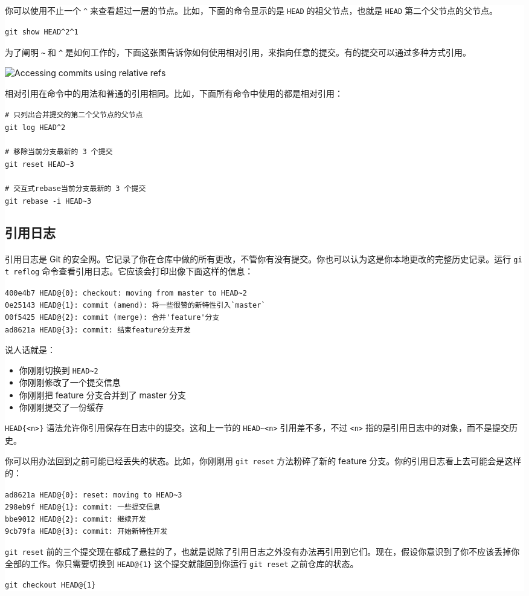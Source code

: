 你可以使用不止一个 `^` 来查看超过一层的节点。比如，下面的命令显示的是 `HEAD` 的祖父节点，也就是 `HEAD` 第二个父节点的父节点。

```
git show HEAD^2^1
```

为了阐明 `~` 和 `^` 是如何工作的，下面这张图告诉你如何使用相对引用，来指向任意的提交。有的提交可以通过多种方式引用。

![Accessing commits using relative refs](https://wac-cdn.atlassian.com/dam/jcr:cb2ce970-3ef4-4eda-96a9-fe990745f5a7/02.svg)

相对引用在命令中的用法和普通的引用相同。比如，下面所有命令中使用的都是相对引用：

```
# 只列出合并提交的第二个父节点的父节点
git log HEAD^2

# 移除当前分支最新的 3 个提交
git reset HEAD~3

# 交互式rebase当前分支最新的 3 个提交
git rebase -i HEAD~3
```

## 引用日志

引用日志是 Git 的安全网。它记录了你在仓库中做的所有更改，不管你有没有提交。你也可以认为这是你本地更改的完整历史记录。运行 `git reflog` 命令查看引用日志。它应该会打印出像下面这样的信息：

```
400e4b7 HEAD@{0}: checkout: moving from master to HEAD~2
0e25143 HEAD@{1}: commit (amend): 将一些很赞的新特性引入`master`
00f5425 HEAD@{2}: commit (merge): 合并'feature'分支
ad8621a HEAD@{3}: commit: 结束feature分支开发
```

说人话就是：

- 你刚刚切换到 `HEAD~2`
- 你刚刚修改了一个提交信息
- 你刚刚把 feature 分支合并到了 master 分支
- 你刚刚提交了一份缓存

`HEAD{<n>}` 语法允许你引用保存在日志中的提交。这和上一节的 `HEAD~<n>` 引用差不多，不过 `<n>` 指的是引用日志中的对象，而不是提交历史。

你可以用办法回到之前可能已经丢失的状态。比如，你刚刚用 `git reset` 方法粉碎了新的 feature 分支。你的引用日志看上去可能会是这样的：

```
ad8621a HEAD@{0}: reset: moving to HEAD~3
298eb9f HEAD@{1}: commit: 一些提交信息
bbe9012 HEAD@{2}: commit: 继续开发
9cb79fa HEAD@{3}: commit: 开始新特性开发
```

`git reset` 前的三个提交现在都成了悬挂的了，也就是说除了引用日志之外没有办法再引用到它们。现在，假设你意识到了你不应该丢掉你全部的工作。你只需要切换到 `HEAD@{1}` 这个提交就能回到你运行 `git reset` 之前仓库的状态。

```
git checkout HEAD@{1}
```
